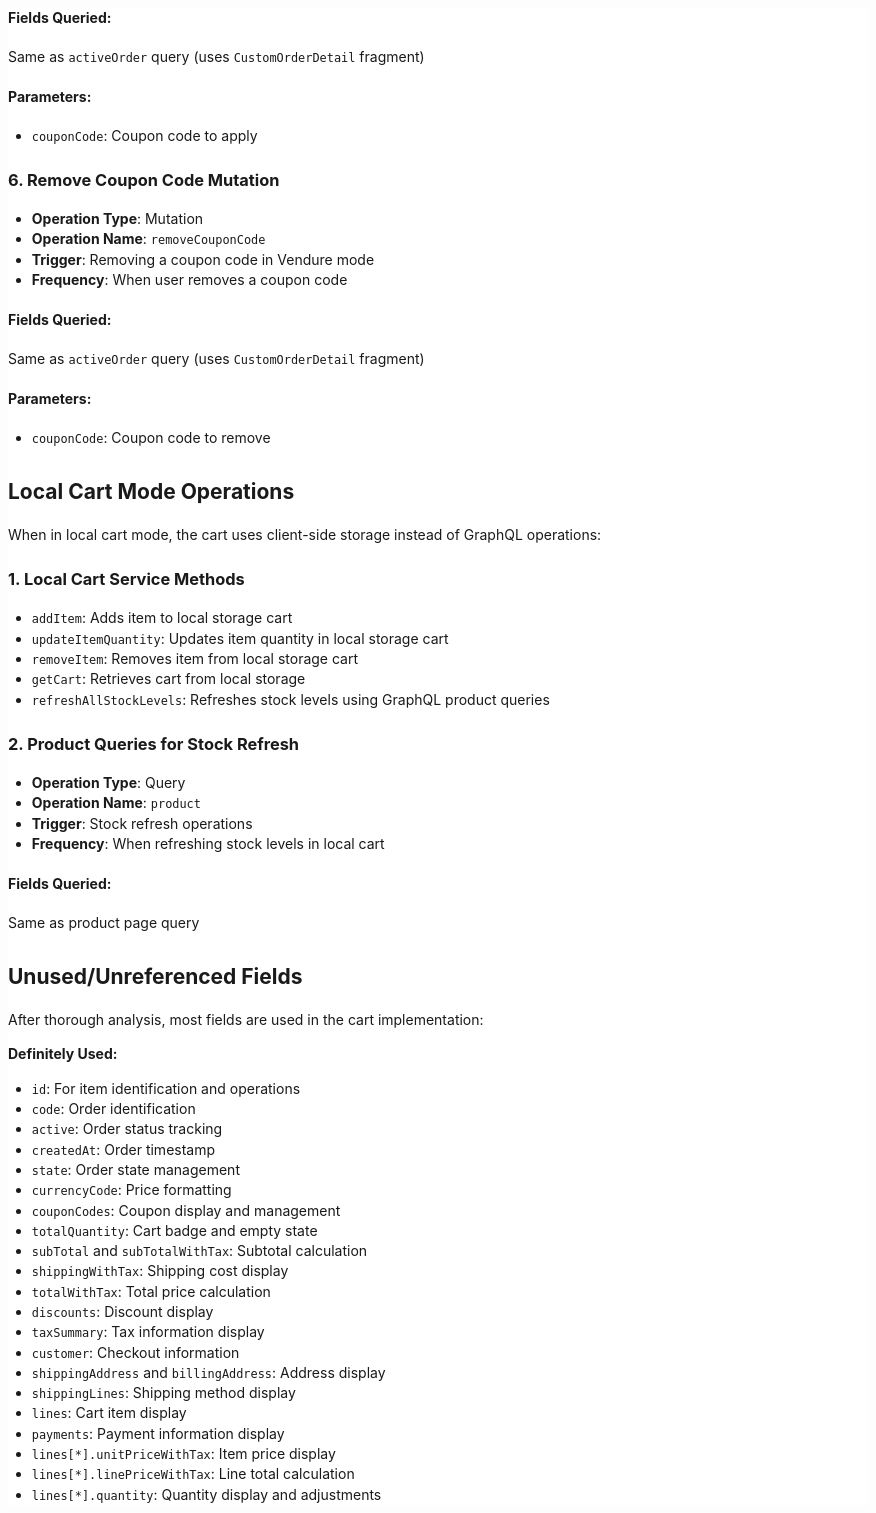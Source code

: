 #### Fields Queried:
Same as `activeOrder` query (uses `CustomOrderDetail` fragment)

#### Parameters:
- `couponCode`: Coupon code to apply

### 6. Remove Coupon Code Mutation
- **Operation Type**: Mutation
- **Operation Name**: `removeCouponCode`
- **Trigger**: Removing a coupon code in Vendure mode
- **Frequency**: When user removes a coupon code

#### Fields Queried:
Same as `activeOrder` query (uses `CustomOrderDetail` fragment)

#### Parameters:
- `couponCode`: Coupon code to remove

## Local Cart Mode Operations
When in local cart mode, the cart uses client-side storage instead of GraphQL operations:

### 1. Local Cart Service Methods
- `addItem`: Adds item to local storage cart
- `updateItemQuantity`: Updates item quantity in local storage cart
- `removeItem`: Removes item from local storage cart
- `getCart`: Retrieves cart from local storage
- `refreshAllStockLevels`: Refreshes stock levels using GraphQL product queries

### 2. Product Queries for Stock Refresh
- **Operation Type**: Query
- **Operation Name**: `product`
- **Trigger**: Stock refresh operations
- **Frequency**: When refreshing stock levels in local cart

#### Fields Queried:
Same as product page query

## Unused/Unreferenced Fields
After thorough analysis, most fields are used in the cart implementation:

**Definitely Used:**
- `id`: For item identification and operations
- `code`: Order identification
- `active`: Order status tracking
- `createdAt`: Order timestamp
- `state`: Order state management
- `currencyCode`: Price formatting
- `couponCodes`: Coupon display and management
- `totalQuantity`: Cart badge and empty state
- `subTotal` and `subTotalWithTax`: Subtotal calculation
- `shippingWithTax`: Shipping cost display
- `totalWithTax`: Total price calculation
- `discounts`: Discount display
- `taxSummary`: Tax information display
- `customer`: Checkout information
- `shippingAddress` and `billingAddress`: Address display
- `shippingLines`: Shipping method display
- `lines`: Cart item display
- `payments`: Payment information display
- `lines[*].unitPriceWithTax`: Item price display
- `lines[*].linePriceWithTax`: Line total calculation
- `lines[*].quantity`: Quantity display and adjustments